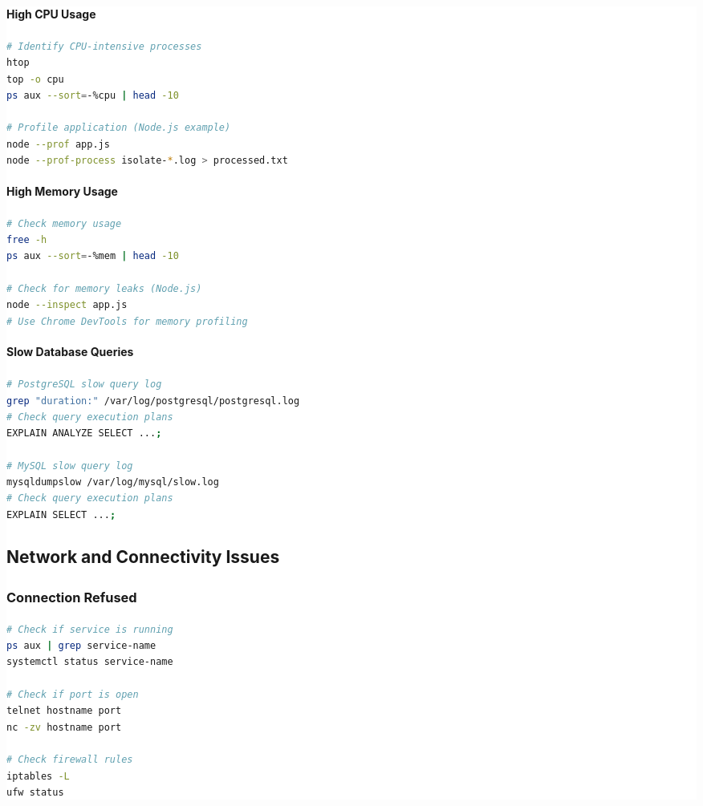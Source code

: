 #### High CPU Usage
```bash
# Identify CPU-intensive processes
htop
top -o cpu
ps aux --sort=-%cpu | head -10

# Profile application (Node.js example)
node --prof app.js
node --prof-process isolate-*.log > processed.txt
```

#### High Memory Usage
```bash
# Check memory usage
free -h
ps aux --sort=-%mem | head -10

# Check for memory leaks (Node.js)
node --inspect app.js
# Use Chrome DevTools for memory profiling
```

#### Slow Database Queries
```bash
# PostgreSQL slow query log
grep "duration:" /var/log/postgresql/postgresql.log
# Check query execution plans
EXPLAIN ANALYZE SELECT ...;

# MySQL slow query log
mysqldumpslow /var/log/mysql/slow.log
# Check query execution plans
EXPLAIN SELECT ...;
```

## Network and Connectivity Issues

### Connection Refused
```bash
# Check if service is running
ps aux | grep service-name
systemctl status service-name

# Check if port is open
telnet hostname port
nc -zv hostname port

# Check firewall rules
iptables -L
ufw status
```
